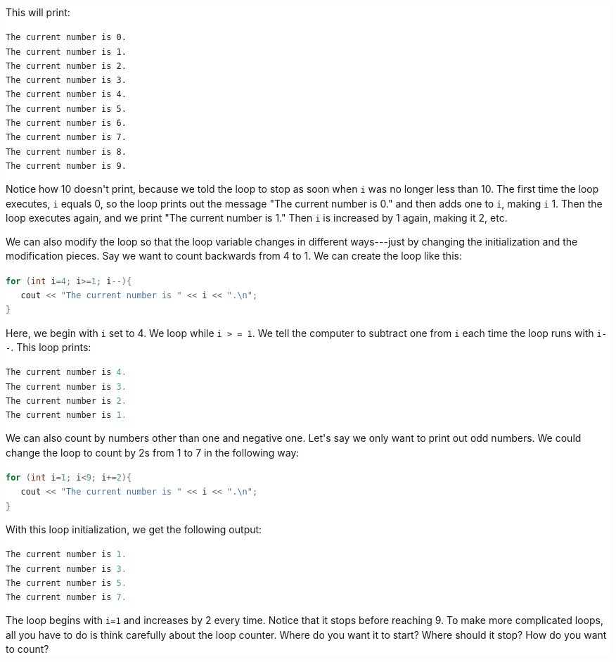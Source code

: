 This will print:

```
The current number is 0.
The current number is 1.
The current number is 2.
The current number is 3.
The current number is 4.
The current number is 5.
The current number is 6.
The current number is 7.
The current number is 8.
The current number is 9.
```

Notice how 10 doesn't print, because we told the loop to stop as soon when `i` was no longer less than 10. The first time the loop executes, `i` equals 0, so the loop prints out the message "The current number is 0." and then adds one to `i`, making `i` 1. Then the loop executes again, and we print "The current number is 1." Then `i` is increased by 1 again, making it 2, etc.

We can also modify the loop so that the loop variable changes in different ways---just by changing the initialization and the modification pieces. Say we want to count backwards from 4 to 1. We can create the loop like this:

```cpp
for (int i=4; i>=1; i--){
   cout << "The current number is " << i << ".\n";
}
```

Here, we begin with `i` set to 4. We loop while `i > = 1`. We tell the computer to subtract one from `i` each time the loop runs with `i--`. This loop prints:
```cpp
The current number is 4.
The current number is 3.
The current number is 2.
The current number is 1.
```
We can also count by numbers other than one and negative one. Let's say we only want to print out odd numbers. We could change the loop to count by 2s from 1 to 7 in the following way:
```cpp
for (int i=1; i<9; i+=2){
   cout << "The current number is " << i << ".\n";
}
```
With this loop initialization, we get the following output:
```cpp
The current number is 1.
The current number is 3.
The current number is 5.
The current number is 7.
```
The loop begins with `i=1` and increases by 2 every time. Notice that it stops before reaching 9. To make more complicated loops, all you have to do is think carefully about the loop counter. Where do you want it to start? Where should it stop? How do you want to count?
